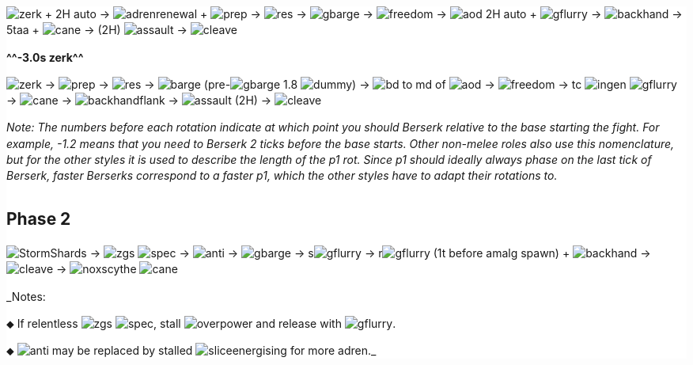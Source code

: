 <img title="zerk" class="d-emoji" alt="zerk" src="https://cdn.discordapp.com/emojis/535532854004678657.png?v=1"> + 2H auto → <img title="adrenrenewal" class="d-emoji" alt="adrenrenewal" src="https://cdn.discordapp.com/emojis/736298121704767538.png?v=1"> + <img title="prep" class="d-emoji" alt="prep" src="https://cdn.discordapp.com/emojis/535541258546970624.png?v=1"> → <img title="res" class="d-emoji" alt="res" src="https://cdn.discordapp.com/emojis/535541258844635148.png?v=1"> → <img title="gbarge" class="d-emoji" alt="gbarge" src="https://cdn.discordapp.com/emojis/535532879250456578.png?v=1"> → <img title="freedom" class="d-emoji" alt="freedom" src="https://cdn.discordapp.com/emojis/535541258240786434.png?v=1"> → <img title="aod" class="d-emoji" alt="aod" src="https://cdn.discordapp.com/emojis/580167371365548042.png?v=1"> 2H auto + <img title="gflurry" class="d-emoji" alt="gflurry" src="https://cdn.discordapp.com/emojis/535532879283879977.png?v=1"> → <img title="backhand" class="d-emoji" alt="backhand" src="https://cdn.discordapp.com/emojis/535532854302605333.png?v=1"> → 5taa + <img title="cane" class="d-emoji" alt="cane" src="https://cdn.discordapp.com/emojis/535532878969438210.png?v=1"> → (2H) <img title="assault" class="d-emoji" alt="assault" src="https://cdn.discordapp.com/emojis/535532855191928842.png?v=1"> → <img title="cleave" class="d-emoji" alt="cleave" src="https://cdn.discordapp.com/emojis/535532878616985610.png?v=1">


**^^-3.0s zerk^^**

<img title="zerk" class="d-emoji" alt="zerk" src="https://cdn.discordapp.com/emojis/535532854004678657.png?v=1"> → <img title="prep" class="d-emoji" alt="prep" src="https://cdn.discordapp.com/emojis/535541258546970624.png?v=1"> → <img title="res" class="d-emoji" alt="res" src="https://cdn.discordapp.com/emojis/535541258844635148.png?v=1"> → <img title="barge" class="d-emoji" alt="barge" src="https://cdn.discordapp.com/emojis/535532853916860437.png?v=1"> (pre-<img title="gbarge" class="d-emoji" alt="gbarge" src="https://cdn.discordapp.com/emojis/535532879250456578.png?v=1"> 1.8 <img title="dummy" class="d-emoji" alt="dummy" src="https://cdn.discordapp.com/emojis/656844963522281473.png?v=1">) → <img title="bd" class="d-emoji" alt="bd" src="https://cdn.discordapp.com/emojis/535532854281764884.png?v=1"> to md of <img title="aod" class="d-emoji" alt="aod" src="https://cdn.discordapp.com/emojis/580167371365548042.png?v=1"> → <img title="freedom" class="d-emoji" alt="freedom" src="https://cdn.discordapp.com/emojis/535541258240786434.png?v=1"> → tc <img title="ingen" class="d-emoji" alt="ingen" src="https://cdn.discordapp.com/emojis/641339234111848463.png?v=1"> <img title="gflurry" class="d-emoji" alt="gflurry" src="https://cdn.discordapp.com/emojis/535532879283879977.png?v=1"> → <img title="cane" class="d-emoji" alt="cane" src="https://cdn.discordapp.com/emojis/535532878969438210.png?v=1"> → <img title="backhandflank" class="d-emoji" alt="backhandflank" src="https://cdn.discordapp.com/emojis/867678153854025779.png?v=1"> → <img title="assault" class="d-emoji" alt="assault" src="https://cdn.discordapp.com/emojis/535532853979512842.png?v=1"> (2H) → <img title="cleave" class="d-emoji" alt="cleave" src="https://cdn.discordapp.com/emojis/535532878616985610.png?v=1">


_Note: The numbers before each rotation indicate at which point you should Berserk relative to the base starting the fight. For example, -1.2 means that you need to Berserk 2 ticks before the base starts. Other non-melee roles also use this nomenclature, but for the other styles it is used to describe the length of the p1 rot. Since p1 should ideally always phase on the last tick of Berserk, faster Berserks correspond to a faster p1, which the other styles have to adapt their rotations to._


## Phase 2


<img title="StormShards" class="d-emoji" alt="StormShards" src="https://cdn.discordapp.com/emojis/536256663641128971.png?v=1"> → <img title="zgs" class="d-emoji" alt="zgs" src="https://cdn.discordapp.com/emojis/626465964325601290.png?v=1"> <img title="spec" class="d-emoji" alt="spec" src="https://cdn.discordapp.com/emojis/537340400273195028.png?v=1"> → <img title="anti" class="d-emoji" alt="anti" src="https://cdn.discordapp.com/emojis/535541306475151390.png?v=1"> → <img title="gbarge" class="d-emoji" alt="gbarge" src="https://cdn.discordapp.com/emojis/535532879250456578.png?v=1"> → s<img title="gflurry" class="d-emoji" alt="gflurry" src="https://cdn.discordapp.com/emojis/535532879283879977.png?v=1"> → r<img title="gflurry" class="d-emoji" alt="gflurry" src="https://cdn.discordapp.com/emojis/535532879283879977.png?v=1"> (1t before amalg spawn) + <img title="backhand" class="d-emoji" alt="backhand" src="https://cdn.discordapp.com/emojis/535532854302605333.png?v=1"> → <img title="cleave" class="d-emoji" alt="cleave" src="https://cdn.discordapp.com/emojis/535532878616985610.png?v=1"> → <img title="noxscythe" class="d-emoji" alt="noxscythe" src="https://cdn.discordapp.com/emojis/513190159341322240.png?v=1"> <img title="cane" class="d-emoji" alt="cane" src="https://cdn.discordapp.com/emojis/535532878969438210.png?v=1">



_Notes:

⬥ If relentless <img title="zgs" class="d-emoji" alt="zgs" src="https://cdn.discordapp.com/emojis/626465964325601290.png?v=1"> <img title="spec" class="d-emoji" alt="spec" src="https://cdn.discordapp.com/emojis/537340400273195028.png?v=1">, stall <img title="overpower" class="d-emoji" alt="overpower" src="https://cdn.discordapp.com/emojis/535532879334080517.png?v=1"> and release with <img title="gflurry" class="d-emoji" alt="gflurry" src="https://cdn.discordapp.com/emojis/535532879283879977.png?v=1">.

⬥ <img title="anti" class="d-emoji" alt="anti" src="https://cdn.discordapp.com/emojis/535541306475151390.png?v=1"> may be replaced by stalled <img title="sliceenergising" class="d-emoji" alt="sliceenergising" src="https://cdn.discordapp.com/emojis/867678153757294673.png?v=1"> for more adren._


